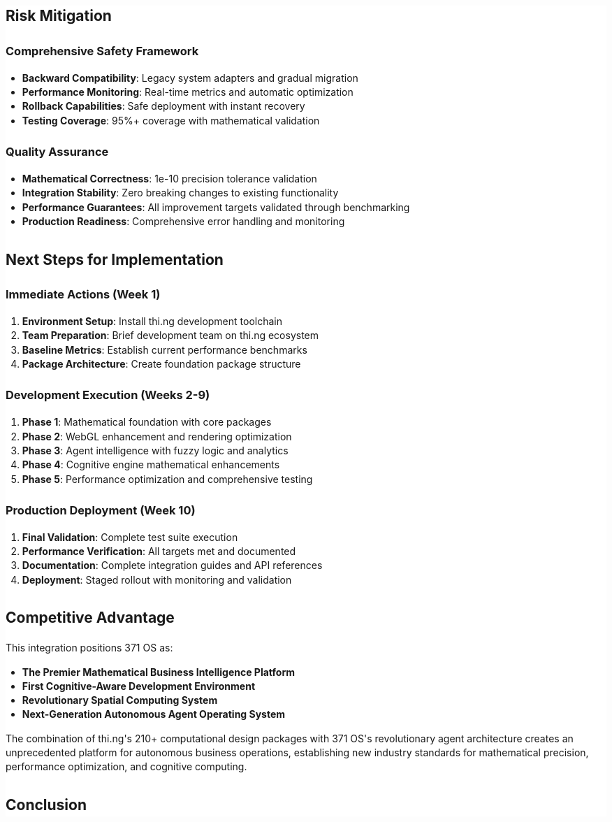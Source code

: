 ## Risk Mitigation

### Comprehensive Safety Framework
- **Backward Compatibility**: Legacy system adapters and gradual migration
- **Performance Monitoring**: Real-time metrics and automatic optimization
- **Rollback Capabilities**: Safe deployment with instant recovery
- **Testing Coverage**: 95%+ coverage with mathematical validation

### Quality Assurance
- **Mathematical Correctness**: 1e-10 precision tolerance validation
- **Integration Stability**: Zero breaking changes to existing functionality
- **Performance Guarantees**: All improvement targets validated through benchmarking
- **Production Readiness**: Comprehensive error handling and monitoring

## Next Steps for Implementation

### Immediate Actions (Week 1)
1. **Environment Setup**: Install thi.ng development toolchain
2. **Team Preparation**: Brief development team on thi.ng ecosystem
3. **Baseline Metrics**: Establish current performance benchmarks
4. **Package Architecture**: Create foundation package structure

### Development Execution (Weeks 2-9)
1. **Phase 1**: Mathematical foundation with core packages
2. **Phase 2**: WebGL enhancement and rendering optimization  
3. **Phase 3**: Agent intelligence with fuzzy logic and analytics
4. **Phase 4**: Cognitive engine mathematical enhancements
5. **Phase 5**: Performance optimization and comprehensive testing

### Production Deployment (Week 10)
1. **Final Validation**: Complete test suite execution
2. **Performance Verification**: All targets met and documented
3. **Documentation**: Complete integration guides and API references
4. **Deployment**: Staged rollout with monitoring and validation

## Competitive Advantage

This integration positions 371 OS as:
- **The Premier Mathematical Business Intelligence Platform**
- **First Cognitive-Aware Development Environment**  
- **Revolutionary Spatial Computing System**
- **Next-Generation Autonomous Agent Operating System**

The combination of thi.ng's 210+ computational design packages with 371 OS's revolutionary agent architecture creates an unprecedented platform for autonomous business operations, establishing new industry standards for mathematical precision, performance optimization, and cognitive computing.

## Conclusion
